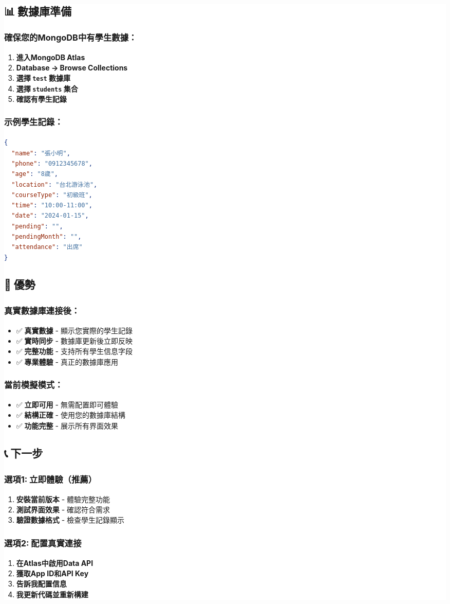 ## 📊 數據庫準備

### 確保您的MongoDB中有學生數據：

1. **進入MongoDB Atlas**
2. **Database → Browse Collections**
3. **選擇 `test` 數據庫**
4. **選擇 `students` 集合**
5. **確認有學生記錄**

### 示例學生記錄：
```json
{
  "name": "張小明",
  "phone": "0912345678",
  "age": "8歲",
  "location": "台北游泳池",
  "courseType": "初級班",
  "time": "10:00-11:00",
  "date": "2024-01-15",
  "pending": "",
  "pendingMonth": "",
  "attendance": "出席"
}
```

## 🎉 優勢

### 真實數據庫連接後：
- ✅ **真實數據** - 顯示您實際的學生記錄
- ✅ **實時同步** - 數據庫更新後立即反映
- ✅ **完整功能** - 支持所有學生信息字段
- ✅ **專業體驗** - 真正的數據庫應用

### 當前模擬模式：
- ✅ **立即可用** - 無需配置即可體驗
- ✅ **結構正確** - 使用您的數據庫結構
- ✅ **功能完整** - 展示所有界面效果

## 📞 下一步

### 選項1: 立即體驗（推薦）
1. **安裝當前版本** - 體驗完整功能
2. **測試界面效果** - 確認符合需求
3. **驗證數據格式** - 檢查學生記錄顯示

### 選項2: 配置真實連接
1. **在Atlas中啟用Data API**
2. **獲取App ID和API Key**
3. **告訴我配置信息**
4. **我更新代碼並重新構建**
